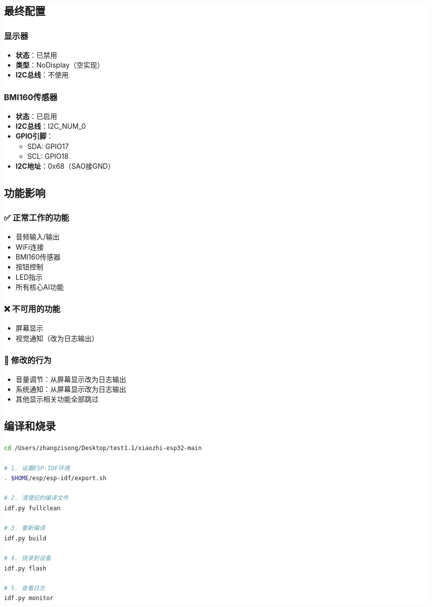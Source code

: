 ## 最终配置

### 显示器
- **状态**：已禁用
- **类型**：NoDisplay（空实现）
- **I2C总线**：不使用

### BMI160传感器
- **状态**：已启用
- **I2C总线**：I2C_NUM_0
- **GPIO引脚**：
  - SDA: GPIO17
  - SCL: GPIO18
- **I2C地址**：0x68（SAO接GND）

## 功能影响

### ✅ 正常工作的功能
- 音频输入/输出
- WiFi连接
- BMI160传感器
- 按钮控制
- LED指示
- 所有核心AI功能

### ❌ 不可用的功能
- 屏幕显示
- 视觉通知（改为日志输出）

### 📝 修改的行为
- 音量调节：从屏幕显示改为日志输出
- 系统通知：从屏幕显示改为日志输出
- 其他显示相关功能全部跳过

## 编译和烧录

```bash
cd /Users/zhangzisong/Desktop/test1.1/xiaozhi-esp32-main

# 1. 设置ESP-IDF环境
. $HOME/esp/esp-idf/export.sh

# 2. 清理旧的编译文件
idf.py fullclean

# 3. 重新编译
idf.py build

# 4. 烧录到设备
idf.py flash

# 5. 查看日志
idf.py monitor
```
